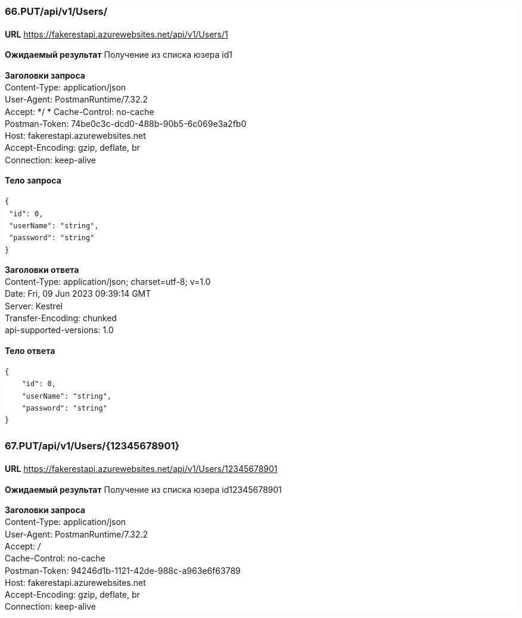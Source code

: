 ### 66.PUT/api/v1/Users/

**URL** https://fakerestapi.azurewebsites.net/api/v1/Users/1

**Ожидаемый результат**   Получение из списка юзера id1   

**Заголовки запроса**              
Content-Type: application/json  
User-Agent: PostmanRuntime/7.32.2  
Accept: */ * 
Cache-Control: no-cache  
Postman-Token: 74be0c3c-dcd0-488b-90b5-6c069e3a2fb0  
Host: fakerestapi.azurewebsites.net  
Accept-Encoding: gzip, deflate, br  
Connection: keep-alive  

**Тело запроса** 

```
{
 "id": 0,
 "userName": "string",
 "password": "string"
}
```

**Заголовки ответа**                  
Content-Type: application/json; charset=utf-8; v=1.0  
Date: Fri, 09 Jun 2023 09:39:14 GMT  
Server: Kestrel  
Transfer-Encoding: chunked  
api-supported-versions: 1.0   

**Тело ответа** 

```
{
    "id": 0,
    "userName": "string",
    "password": "string"
}
```


### 67.PUT/api/v1/Users/{12345678901}

**URL** https://fakerestapi.azurewebsites.net/api/v1/Users/12345678901

**Ожидаемый результат**   Получение из списка юзера id12345678901 

**Заголовки запроса**                
Content-Type: application/json  
User-Agent: PostmanRuntime/7.32.2  
Accept: */*  
Cache-Control: no-cache  
Postman-Token: 94246d1b-1121-42de-988c-a963e6f63789  
Host: fakerestapi.azurewebsites.net  
Accept-Encoding: gzip, deflate, br  
Connection: keep-alive  

